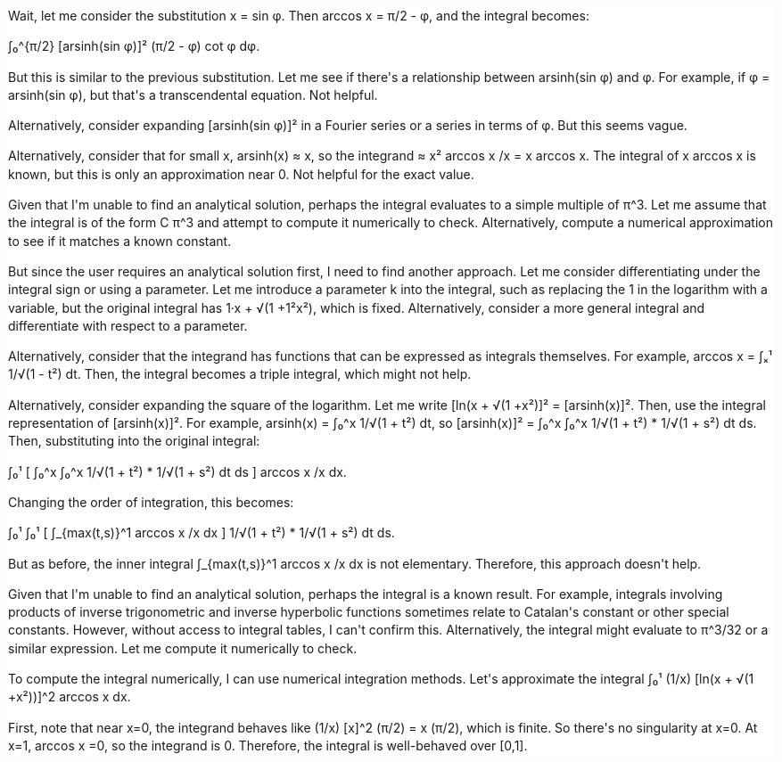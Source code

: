 Wait, let me consider the substitution x = sin φ. Then arccos x = π/2 - φ, and the integral becomes:

∫₀^{π/2} [arsinh(sin φ)]² (π/2 - φ) cot φ dφ.

But this is similar to the previous substitution. Let me see if there's a relationship between arsinh(sin φ) and φ. For example, if φ = arsinh(sin φ), but that's a transcendental equation. Not helpful.

Alternatively, consider expanding [arsinh(sin φ)]² in a Fourier series or a series in terms of φ. But this seems vague.

Alternatively, consider that for small x, arsinh(x) ≈ x, so the integrand ≈ x² arccos x /x = x arccos x. The integral of x arccos x is known, but this is only an approximation near 0. Not helpful for the exact value.

Given that I'm unable to find an analytical solution, perhaps the integral evaluates to a simple multiple of π^3. Let me assume that the integral is of the form C π^3 and attempt to compute it numerically to check. Alternatively, compute a numerical approximation to see if it matches a known constant.

But since the user requires an analytical solution first, I need to find another approach. Let me consider differentiating under the integral sign or using a parameter. Let me introduce a parameter k into the integral, such as replacing the 1 in the logarithm with a variable, but the original integral has 1·x + √(1 +1²x²), which is fixed. Alternatively, consider a more general integral and differentiate with respect to a parameter.

Alternatively, consider that the integrand has functions that can be expressed as integrals themselves. For example, arccos x = ∫ₓ¹ 1/√(1 - t²) dt. Then, the integral becomes a triple integral, which might not help.

Alternatively, consider expanding the square of the logarithm. Let me write [ln(x + √(1 +x²)]² = [arsinh(x)]². Then, use the integral representation of [arsinh(x)]². For example, arsinh(x) = ∫₀^x 1/√(1 + t²) dt, so [arsinh(x)]² = ∫₀^x ∫₀^x 1/√(1 + t²) * 1/√(1 + s²) dt ds. Then, substituting into the original integral:

∫₀¹ [ ∫₀^x ∫₀^x 1/√(1 + t²) * 1/√(1 + s²) dt ds ] arccos x /x dx.

Changing the order of integration, this becomes:

∫₀¹ ∫₀¹ [ ∫_{max(t,s)}^1 arccos x /x dx ] 1/√(1 + t²) * 1/√(1 + s²) dt ds.

But as before, the inner integral ∫_{max(t,s)}^1 arccos x /x dx is not elementary. Therefore, this approach doesn't help.

Given that I'm unable to find an analytical solution, perhaps the integral is a known result. For example, integrals involving products of inverse trigonometric and inverse hyperbolic functions sometimes relate to Catalan's constant or other special constants. However, without access to integral tables, I can't confirm this. Alternatively, the integral might evaluate to π^3/32 or a similar expression. Let me compute it numerically to check.

To compute the integral numerically, I can use numerical integration methods. Let's approximate the integral ∫₀¹ (1/x) [ln(x + √(1 +x²))]^2 arccos x dx.

First, note that near x=0, the integrand behaves like (1/x) [x]^2 (π/2) = x (π/2), which is finite. So there's no singularity at x=0. At x=1, arccos x =0, so the integrand is 0. Therefore, the integral is well-behaved over [0,1].
